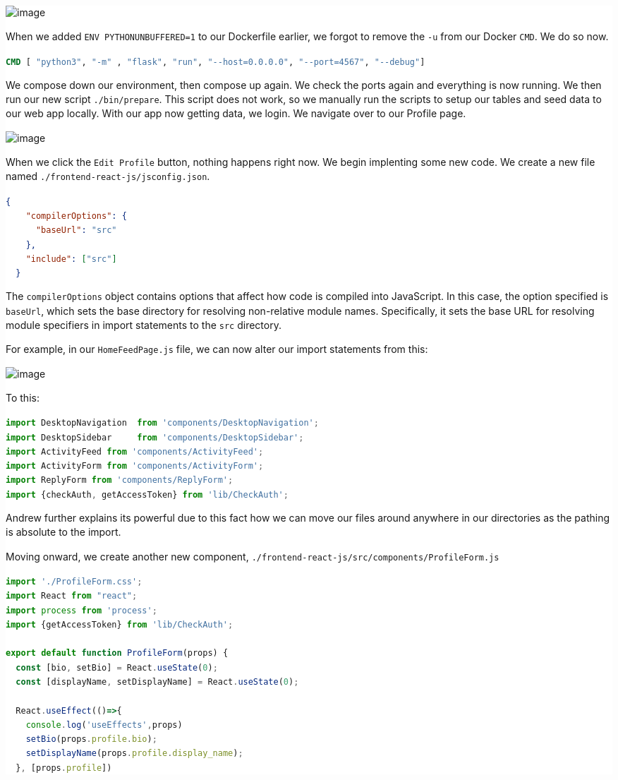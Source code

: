 ![image](https://user-images.githubusercontent.com/119984652/236574903-2a87c991-8910-4ec9-8c31-c15ef1198460.png)

When we added `ENV PYTHONUNBUFFERED=1` to our Dockerfile earlier, we forgot to remove the `-u` from our Docker `CMD`. We do so now. 

```Dockerfile
CMD [ "python3", "-m" , "flask", "run", "--host=0.0.0.0", "--port=4567", "--debug"]
```

We compose down our environment, then compose up again. We check the ports again and everything is now running. We then run our new script `./bin/prepare`. This script does not work, so we manually run the scripts to setup our tables and seed data to our web app locally. With our app now getting data, we login. We navigate over to our Profile page. 

![image](https://user-images.githubusercontent.com/119984652/236577465-e027e749-0c42-40c8-8554-909ec197828a.png)

When we click the `Edit Profile` button, nothing happens right now. We begin implenting some new code. We create a new file named `./frontend-react-js/jsconfig.json`. 

```json
{
    "compilerOptions": {
      "baseUrl": "src"
    },
    "include": ["src"]
  }
```

The `compilerOptions` object contains options that affect how code is compiled into JavaScript. In this case, the option specified is `baseUrl`, which sets the base directory for resolving non-relative module names. Specifically, it sets the base URL for resolving module specifiers in import statements to the `src` directory.

For example, in our `HomeFeedPage.js` file, we can now alter our import statements from this:

![image](https://user-images.githubusercontent.com/119984652/236578762-dfcb52e4-ee70-4b80-b756-dafc6741d6b3.png)

To this:

```js
import DesktopNavigation  from 'components/DesktopNavigation';
import DesktopSidebar     from 'components/DesktopSidebar';
import ActivityFeed from 'components/ActivityFeed';
import ActivityForm from 'components/ActivityForm';
import ReplyForm from 'components/ReplyForm';
import {checkAuth, getAccessToken} from 'lib/CheckAuth';
```

Andrew further explains its powerful due to this fact how we can move our files around anywhere in our directories as the pathing is absolute to the import. 

Moving onward, we create another new component, `./frontend-react-js/src/components/ProfileForm.js`

```js
import './ProfileForm.css';
import React from "react";
import process from 'process';
import {getAccessToken} from 'lib/CheckAuth';

export default function ProfileForm(props) {
  const [bio, setBio] = React.useState(0);
  const [displayName, setDisplayName] = React.useState(0);

  React.useEffect(()=>{
    console.log('useEffects',props)
    setBio(props.profile.bio);
    setDisplayName(props.profile.display_name);
  }, [props.profile])

```